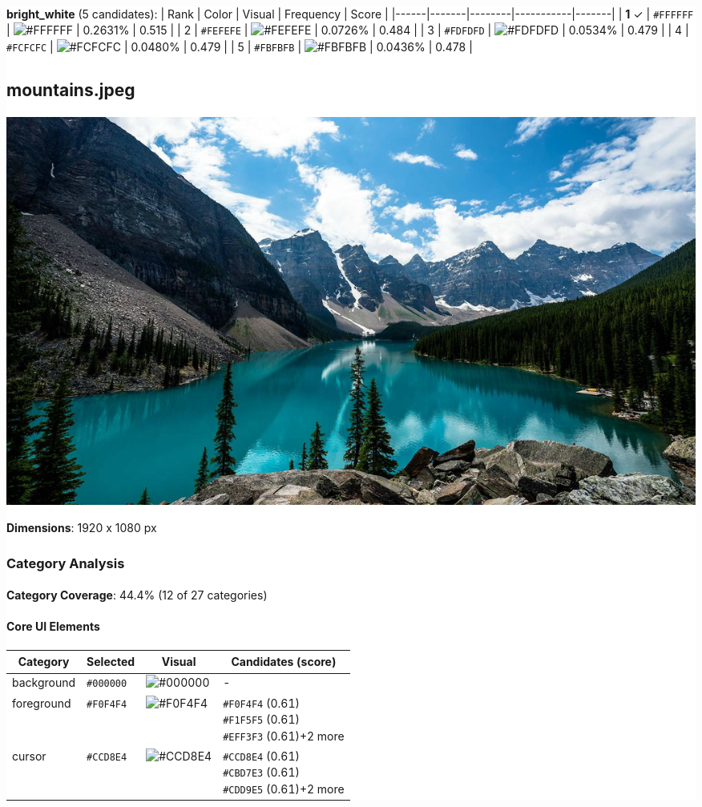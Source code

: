 **bright_white** (5 candidates):
| Rank | Color | Visual | Frequency | Score |
|------|-------|--------|-----------|-------|
| **1** ✓ | `#FFFFFF` | ![#FFFFFF](https://placehold.co/30x30/FFFFFF/FFFFFF.png) | 0.2631% | 0.515 |
| 2 | `#FEFEFE` | ![#FEFEFE](https://placehold.co/30x30/FEFEFE/FEFEFE.png) | 0.0726% | 0.484 |
| 3 | `#FDFDFD` | ![#FDFDFD](https://placehold.co/30x30/FDFDFD/FDFDFD.png) | 0.0534% | 0.479 |
| 4 | `#FCFCFC` | ![#FCFCFC](https://placehold.co/30x30/FCFCFC/FCFCFC.png) | 0.0480% | 0.479 |
| 5 | `#FBFBFB` | ![#FBFBFB](https://placehold.co/30x30/FBFBFB/FBFBFB.png) | 0.0436% | 0.478 |

## mountains.jpeg

![mountains.jpeg](./mountains.jpeg)

**Dimensions**: 1920 x 1080 px

### Category Analysis

**Category Coverage**: 44.4% (12 of 27 categories)

#### Core UI Elements

| Category | Selected | Visual | Candidates (score) |
|----------|----------|--------|-------------------|
| background | `#000000` | ![#000000](https://placehold.co/30x30/000000/000000.png) | - |
| foreground | `#F0F4F4` | ![#F0F4F4](https://placehold.co/30x30/F0F4F4/F0F4F4.png) | `#F0F4F4` (0.61)<br>`#F1F5F5` (0.61)<br>`#EFF3F3` (0.61)+2 more |
| cursor | `#CCD8E4` | ![#CCD8E4](https://placehold.co/30x30/CCD8E4/CCD8E4.png) | `#CCD8E4` (0.61)<br>`#CBD7E3` (0.61)<br>`#CDD9E5` (0.61)+2 more |
